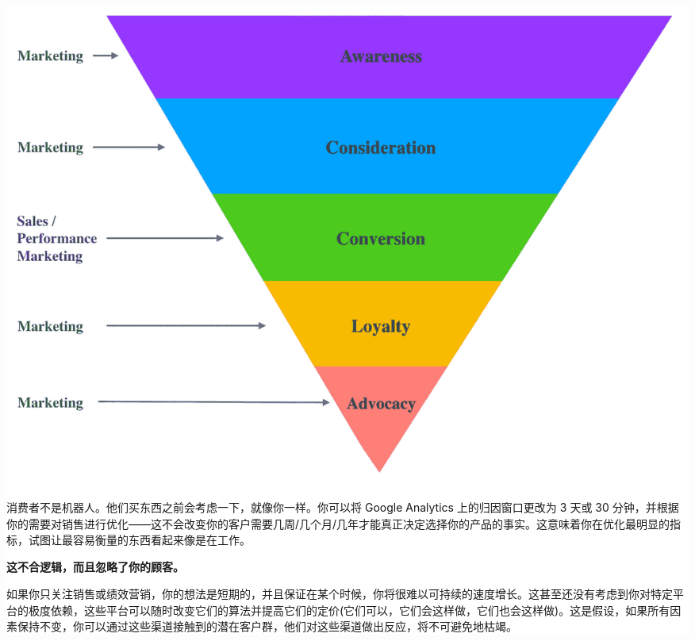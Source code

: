 ![](img/6e089026199962eaf8d2c0e692a28f43.png)

消费者不是机器人。他们买东西之前会考虑一下，就像你一样。你可以将 Google Analytics 上的归因窗口更改为 3 天或 30 分钟，并根据你的需要对销售进行优化——这不会改变你的客户需要几周/几个月/几年才能真正决定选择你的产品的事实。这意味着你在优化最明显的指标，试图让最容易衡量的东西看起来像是在工作。

**这不合逻辑，而且忽略了你的顾客。**

如果你只关注销售或绩效营销，你的想法是短期的，并且保证在某个时候，你将很难以可持续的速度增长。这甚至还没有考虑到你对特定平台的极度依赖，这些平台可以随时改变它们的算法并提高它们的定价(它们可以，它们会这样做，它们也会这样做)。这是假设，如果所有因素保持不变，你可以通过这些渠道接触到的潜在客户群，他们对这些渠道做出反应，将不可避免地枯竭。
